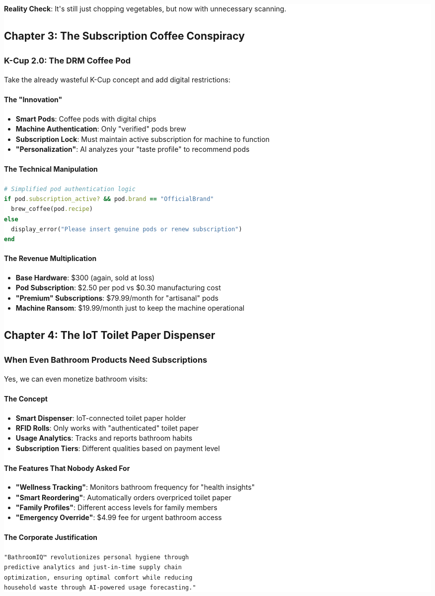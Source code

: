 **Reality Check**: It's still just chopping vegetables, but now with unnecessary scanning.

## Chapter 3: The Subscription Coffee Conspiracy

### K-Cup 2.0: The DRM Coffee Pod

Take the already wasteful K-Cup concept and add digital restrictions:

#### The "Innovation"
- **Smart Pods**: Coffee pods with digital chips
- **Machine Authentication**: Only "verified" pods brew
- **Subscription Lock**: Must maintain active subscription for machine to function
- **"Personalization"**: AI analyzes your "taste profile" to recommend pods

#### The Technical Manipulation
```ruby
# Simplified pod authentication logic
if pod.subscription_active? && pod.brand == "OfficialBrand"
  brew_coffee(pod.recipe)
else
  display_error("Please insert genuine pods or renew subscription")
end
```

#### The Revenue Multiplication
- **Base Hardware**: $300 (again, sold at loss)
- **Pod Subscription**: $2.50 per pod vs $0.30 manufacturing cost
- **"Premium" Subscriptions**: $79.99/month for "artisanal" pods
- **Machine Ransom**: $19.99/month just to keep the machine operational

## Chapter 4: The IoT Toilet Paper Dispenser

### When Even Bathroom Products Need Subscriptions

Yes, we can even monetize bathroom visits:

#### The Concept
- **Smart Dispenser**: IoT-connected toilet paper holder
- **RFID Rolls**: Only works with "authenticated" toilet paper
- **Usage Analytics**: Tracks and reports bathroom habits
- **Subscription Tiers**: Different qualities based on payment level

#### The Features That Nobody Asked For
- **"Wellness Tracking"**: Monitors bathroom frequency for "health insights"
- **"Smart Reordering"**: Automatically orders overpriced toilet paper
- **"Family Profiles"**: Different access levels for family members
- **"Emergency Override"**: $4.99 fee for urgent bathroom access

#### The Corporate Justification
```
"BathroomIQ™ revolutionizes personal hygiene through 
predictive analytics and just-in-time supply chain 
optimization, ensuring optimal comfort while reducing 
household waste through AI-powered usage forecasting."
```
